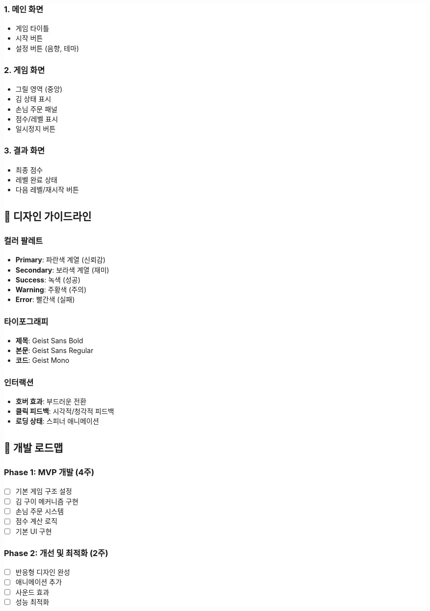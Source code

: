 ### 1. 메인 화면
- 게임 타이틀
- 시작 버튼
- 설정 버튼 (음향, 테마)

### 2. 게임 화면
- 그릴 영역 (중앙)
- 김 상태 표시
- 손님 주문 패널
- 점수/레벨 표시
- 일시정지 버튼

### 3. 결과 화면
- 최종 점수
- 레벨 완료 상태
- 다음 레벨/재시작 버튼

## 🎨 디자인 가이드라인

### 컬러 팔레트
- **Primary**: 파란색 계열 (신뢰감)
- **Secondary**: 보라색 계열 (재미)
- **Success**: 녹색 (성공)
- **Warning**: 주황색 (주의)
- **Error**: 빨간색 (실패)

### 타이포그래피
- **제목**: Geist Sans Bold
- **본문**: Geist Sans Regular
- **코드**: Geist Mono

### 인터랙션
- **호버 효과**: 부드러운 전환
- **클릭 피드백**: 시각적/청각적 피드백
- **로딩 상태**: 스피너 애니메이션

## 🚀 개발 로드맵

### Phase 1: MVP 개발 (4주)
- [ ] 기본 게임 구조 설정
- [ ] 김 구이 메커니즘 구현
- [ ] 손님 주문 시스템
- [ ] 점수 계산 로직
- [ ] 기본 UI 구현

### Phase 2: 개선 및 최적화 (2주)
- [ ] 반응형 디자인 완성
- [ ] 애니메이션 추가
- [ ] 사운드 효과
- [ ] 성능 최적화
